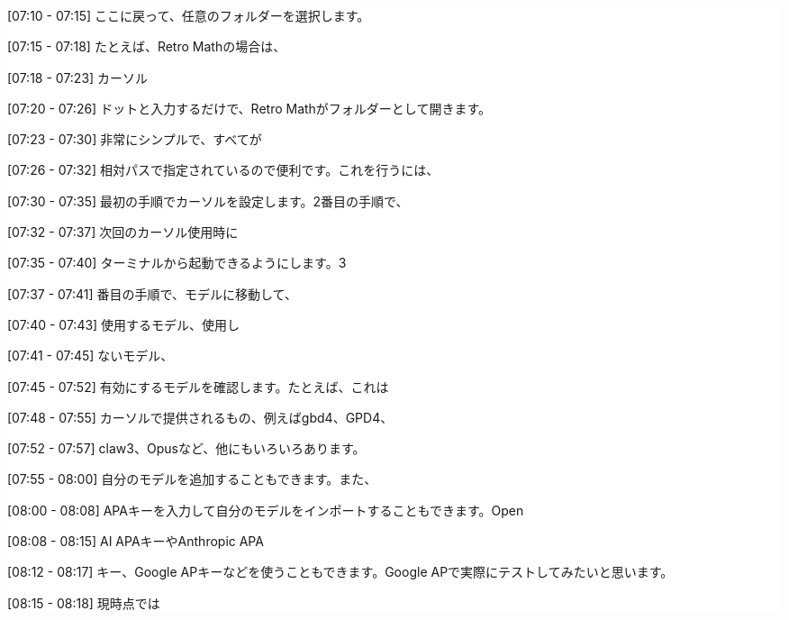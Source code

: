 [07:10 - 07:15]
ここに戻って、任意のフォルダーを選択します。

[07:15 - 07:18]
たとえば、Retro Mathの場合は、

[07:18 - 07:23]
カーソル

[07:20 - 07:26]
ドットと入力するだけで、Retro Mathがフォルダーとして開きます。

[07:23 - 07:30]
非常にシンプルで、すべてが

[07:26 - 07:32]
相対パスで指定されているので便利です。これを行うには、

[07:30 - 07:35]
最初の手順でカーソルを設定します。2番目の手順で、

[07:32 - 07:37]
次回のカーソル使用時に

[07:35 - 07:40]
ターミナルから起動できるようにします。3

[07:37 - 07:41]
番目の手順で、モデルに移動して、

[07:40 - 07:43]
使用するモデル、使用し

[07:41 - 07:45]
ないモデル、

[07:45 - 07:52]
有効にするモデルを確認します。たとえば、これは

[07:48 - 07:55]
カーソルで提供されるもの、例えばgbd4、GPD4、

[07:52 - 07:57]
claw3、Opusなど、他にもいろいろあります。

[07:55 - 08:00]
自分のモデルを追加することもできます。また、

[08:00 - 08:08]
APAキーを入力して自分のモデルをインポートすることもできます。Open

[08:08 - 08:15]
AI APAキーやAnthropic APA

[08:12 - 08:17]
キー、Google APキーなどを使うこともできます。Google APで実際にテストしてみたいと思います。

[08:15 - 08:18]
現時点では
